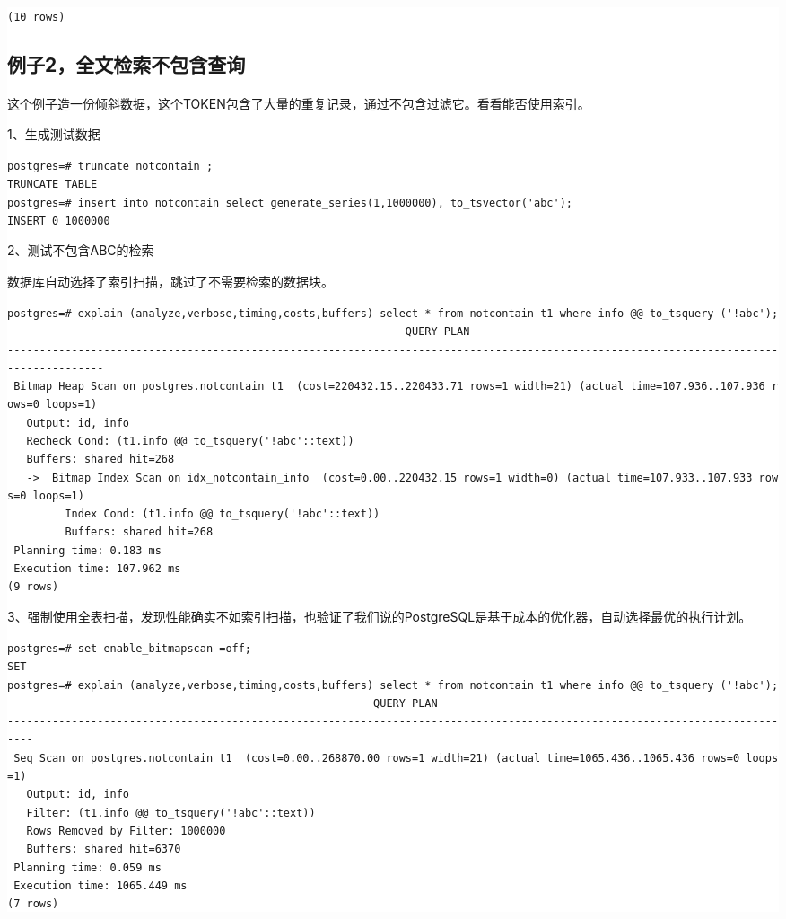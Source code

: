 ```  
(10 rows)  
```  
  
  
## 例子2，全文检索不包含查询  
这个例子造一份倾斜数据，这个TOKEN包含了大量的重复记录，通过不包含过滤它。看看能否使用索引。  
  
1、生成测试数据  
  
```  
postgres=# truncate notcontain ;  
TRUNCATE TABLE  
postgres=# insert into notcontain select generate_series(1,1000000), to_tsvector('abc');  
INSERT 0 1000000  
```  
  
2、测试不包含ABC的检索  
  
数据库自动选择了索引扫描，跳过了不需要检索的数据块。  
  
```  
postgres=# explain (analyze,verbose,timing,costs,buffers) select * from notcontain t1 where info @@ to_tsquery ('!abc');  
                                                              QUERY PLAN                                                                 
---------------------------------------------------------------------------------------------------------------------------------------  
 Bitmap Heap Scan on postgres.notcontain t1  (cost=220432.15..220433.71 rows=1 width=21) (actual time=107.936..107.936 rows=0 loops=1)  
   Output: id, info  
   Recheck Cond: (t1.info @@ to_tsquery('!abc'::text))  
   Buffers: shared hit=268  
   ->  Bitmap Index Scan on idx_notcontain_info  (cost=0.00..220432.15 rows=1 width=0) (actual time=107.933..107.933 rows=0 loops=1)  
         Index Cond: (t1.info @@ to_tsquery('!abc'::text))  
         Buffers: shared hit=268  
 Planning time: 0.183 ms  
 Execution time: 107.962 ms  
(9 rows)  
```  
  
3、强制使用全表扫描，发现性能确实不如索引扫描，也验证了我们说的PostgreSQL是基于成本的优化器，自动选择最优的执行计划。  
  
```  
postgres=# set enable_bitmapscan =off;  
SET  
postgres=# explain (analyze,verbose,timing,costs,buffers) select * from notcontain t1 where info @@ to_tsquery ('!abc');  
                                                         QUERY PLAN                                                           
----------------------------------------------------------------------------------------------------------------------------  
 Seq Scan on postgres.notcontain t1  (cost=0.00..268870.00 rows=1 width=21) (actual time=1065.436..1065.436 rows=0 loops=1)  
   Output: id, info  
   Filter: (t1.info @@ to_tsquery('!abc'::text))  
   Rows Removed by Filter: 1000000  
   Buffers: shared hit=6370  
 Planning time: 0.059 ms  
 Execution time: 1065.449 ms  
(7 rows)  
```  
  